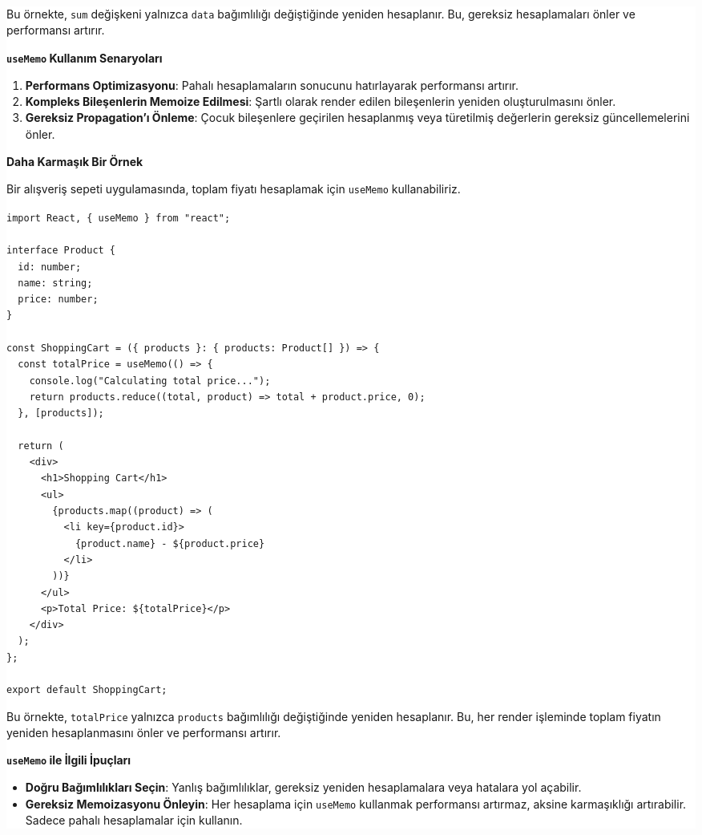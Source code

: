 Bu örnekte, `sum` değişkeni yalnızca `data` bağımlılığı değiştiğinde yeniden hesaplanır. Bu, gereksiz hesaplamaları önler ve performansı artırır.

**`useMemo` Kullanım Senaryoları**

1. **Performans Optimizasyonu**: Pahalı hesaplamaların sonucunu hatırlayarak performansı artırır.
2. **Kompleks Bileşenlerin Memoize Edilmesi**: Şartlı olarak render edilen bileşenlerin yeniden oluşturulmasını önler.
3. **Gereksiz Propagation’ı Önleme**: Çocuk bileşenlere geçirilen hesaplanmış veya türetilmiş değerlerin gereksiz güncellemelerini önler.

**Daha Karmaşık Bir Örnek**

Bir alışveriş sepeti uygulamasında, toplam fiyatı hesaplamak için `useMemo` kullanabiliriz.

```tsx
import React, { useMemo } from "react";

interface Product {
  id: number;
  name: string;
  price: number;
}

const ShoppingCart = ({ products }: { products: Product[] }) => {
  const totalPrice = useMemo(() => {
    console.log("Calculating total price...");
    return products.reduce((total, product) => total + product.price, 0);
  }, [products]);

  return (
    <div>
      <h1>Shopping Cart</h1>
      <ul>
        {products.map((product) => (
          <li key={product.id}>
            {product.name} - ${product.price}
          </li>
        ))}
      </ul>
      <p>Total Price: ${totalPrice}</p>
    </div>
  );
};

export default ShoppingCart;
```

Bu örnekte, `totalPrice` yalnızca `products` bağımlılığı değiştiğinde yeniden hesaplanır. Bu, her render işleminde toplam fiyatın yeniden hesaplanmasını önler ve performansı artırır.

**`useMemo` ile İlgili İpuçları**

- **Doğru Bağımlılıkları Seçin**: Yanlış bağımlılıklar, gereksiz yeniden hesaplamalara veya hatalara yol açabilir.
- **Gereksiz Memoizasyonu Önleyin**: Her hesaplama için `useMemo` kullanmak performansı artırmaz, aksine karmaşıklığı artırabilir. Sadece pahalı hesaplamalar için kullanın.
